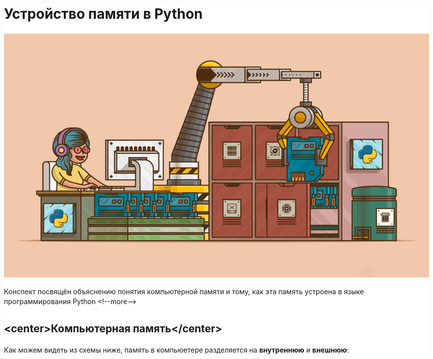 # Устройство памяти в Python


![](images/feature.png)

Конспект посвящён объяснению понятия компьютерной памяти и тому, как эта память устроена в языке программирования Python
&lt;!--more--&gt;
## &lt;center&gt;Компьютерная память&lt;/center&gt;

Как можем видеть из схемы ниже, память в компьюетере разделяется на **внутреннюю** и **внешнюю**:
